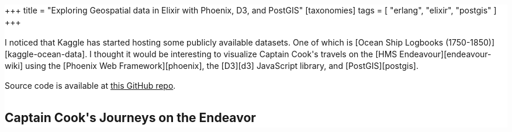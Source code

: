 +++
title = "Exploring Geospatial data in Elixir with Phoenix, D3, and PostGIS"
[taxonomies]
tags = [ "erlang", "elixir", "postgis" ]
+++



I noticed that Kaggle has started hosting some publicly available datasets. One of which is [Ocean Ship Logbooks (1750-1850)][kaggle-ocean-data]. I thought it would be interesting to visualize Captain Cook's travels on the [HMS Endeavour][endeavour-wiki] using the [Phoenix Web Framework][phoenix], the [D3][d3] JavaScript library, and [PostGIS][postgis].

Source code is available at [this GitHub repo][source-gh].


[source-gh]: https://github.com/wtfleming/phoenix-postgis-example

## Captain Cook's Journeys on the Endeavor

<div id="d3_map"></div> 

<script src="//d3js.org/d3.v3.min.js" charset="utf-8"></script>

<script>
  var shipData;
  var width = 500;
  var height = 500;
  var projection = d3.geo.mercator()
    .scale(80)
    .translate([width / 2, height / 2]);

  var mapLoaded = false;

  var svg = d3.select("#d3_map")
    .append("svg")
    .attr("width", width)
    .attr("height", height);

  
  d3.json("/js/phoenix-captain-cook/world.geojson", createMap);

  function createMap(countries) {
    var geoPath = d3.geo.path().projection(projection);
    d3.select("svg").selectAll("path").data(countries.features)
      .enter()
      .append("path")
      .attr("d", geoPath)
      .attr("class", "countries");
    mapLoaded = true;
  };

  function makeRequest(url) {
    httpRequest = new XMLHttpRequest();
    if (!httpRequest) {
      console.log('Cannot create an XMLHTTP instance');
      return false;
    }
    httpRequest.onreadystatechange = jsonContents;
    httpRequest.open('GET', url);
    httpRequest.send();
  }


[kaggle-datasets-home]: https://www.kaggle.com/datasets
[kaggle-ocean-data]: https://www.kaggle.com/kaggle/climate-data-from-ocean-ships
[kaggle-ocean-code]: https://www.kaggle.com/katacs/d/kaggle/climate-data-from-ocean-ships/captain-cook-s-travels
[cook-wiki]: https://en.wikipedia.org/wiki/James_Cook
[endeavour-wiki]: https://en.wikipedia.org/wiki/HMS_Endeavour
[phoenix]: http://www.phoenixframework.org/
[d3]: http://d3js.org/
[postgis]: http://postgis.net/
[elixir]: http://elixir-lang.org/
[phoenix-guide]: http://www.phoenixframework.org/docs/overview
[docker]: https://www.docker.com/
[docker-postgis]: https://hub.docker.com/r/mdillon/postgis/
[csv-gh]: https://github.com/beatrichartz/csv
[geo-gh]: https://github.com/bryanjos/geo
[ecto-gh]: https://github.com/elixir-lang/ecto
[mix-json]: http://hexdocs.pm/phoenix/Mix.Tasks.Phoenix.Gen.Json.html
[ship-data-kaggle]: https://www.kaggle.com/kaggle/climate-data-from-ocean-ships
[csv-bug]: https://github.com/beatrichartz/csv/issues/13
[geojson-gh]: http://emeeks.github.io/d3ia/world.geojson
[localhost-link]: http://localhost:4000